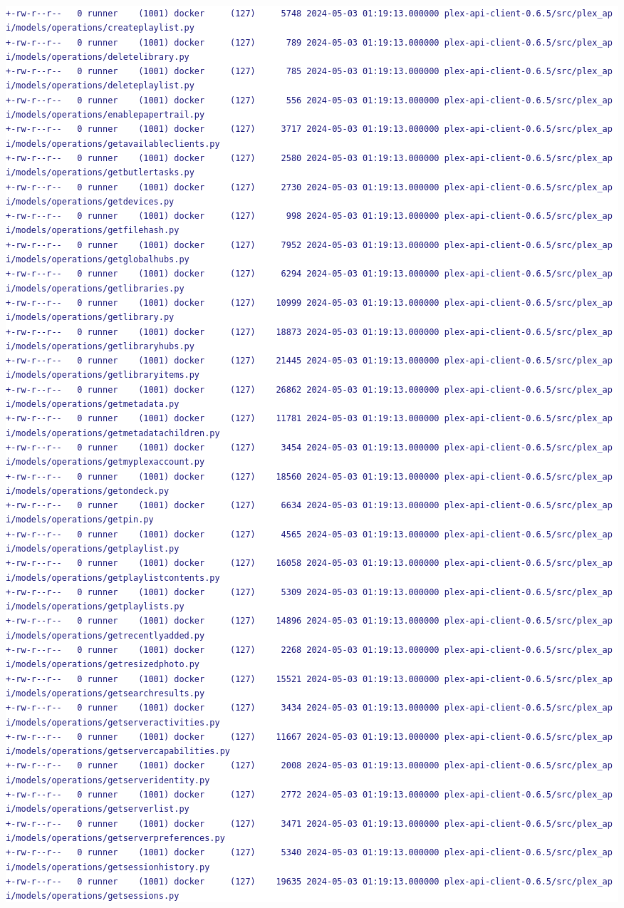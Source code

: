 ```diff
+-rw-r--r--   0 runner    (1001) docker     (127)     5748 2024-05-03 01:19:13.000000 plex-api-client-0.6.5/src/plex_api/models/operations/createplaylist.py
+-rw-r--r--   0 runner    (1001) docker     (127)      789 2024-05-03 01:19:13.000000 plex-api-client-0.6.5/src/plex_api/models/operations/deletelibrary.py
+-rw-r--r--   0 runner    (1001) docker     (127)      785 2024-05-03 01:19:13.000000 plex-api-client-0.6.5/src/plex_api/models/operations/deleteplaylist.py
+-rw-r--r--   0 runner    (1001) docker     (127)      556 2024-05-03 01:19:13.000000 plex-api-client-0.6.5/src/plex_api/models/operations/enablepapertrail.py
+-rw-r--r--   0 runner    (1001) docker     (127)     3717 2024-05-03 01:19:13.000000 plex-api-client-0.6.5/src/plex_api/models/operations/getavailableclients.py
+-rw-r--r--   0 runner    (1001) docker     (127)     2580 2024-05-03 01:19:13.000000 plex-api-client-0.6.5/src/plex_api/models/operations/getbutlertasks.py
+-rw-r--r--   0 runner    (1001) docker     (127)     2730 2024-05-03 01:19:13.000000 plex-api-client-0.6.5/src/plex_api/models/operations/getdevices.py
+-rw-r--r--   0 runner    (1001) docker     (127)      998 2024-05-03 01:19:13.000000 plex-api-client-0.6.5/src/plex_api/models/operations/getfilehash.py
+-rw-r--r--   0 runner    (1001) docker     (127)     7952 2024-05-03 01:19:13.000000 plex-api-client-0.6.5/src/plex_api/models/operations/getglobalhubs.py
+-rw-r--r--   0 runner    (1001) docker     (127)     6294 2024-05-03 01:19:13.000000 plex-api-client-0.6.5/src/plex_api/models/operations/getlibraries.py
+-rw-r--r--   0 runner    (1001) docker     (127)    10999 2024-05-03 01:19:13.000000 plex-api-client-0.6.5/src/plex_api/models/operations/getlibrary.py
+-rw-r--r--   0 runner    (1001) docker     (127)    18873 2024-05-03 01:19:13.000000 plex-api-client-0.6.5/src/plex_api/models/operations/getlibraryhubs.py
+-rw-r--r--   0 runner    (1001) docker     (127)    21445 2024-05-03 01:19:13.000000 plex-api-client-0.6.5/src/plex_api/models/operations/getlibraryitems.py
+-rw-r--r--   0 runner    (1001) docker     (127)    26862 2024-05-03 01:19:13.000000 plex-api-client-0.6.5/src/plex_api/models/operations/getmetadata.py
+-rw-r--r--   0 runner    (1001) docker     (127)    11781 2024-05-03 01:19:13.000000 plex-api-client-0.6.5/src/plex_api/models/operations/getmetadatachildren.py
+-rw-r--r--   0 runner    (1001) docker     (127)     3454 2024-05-03 01:19:13.000000 plex-api-client-0.6.5/src/plex_api/models/operations/getmyplexaccount.py
+-rw-r--r--   0 runner    (1001) docker     (127)    18560 2024-05-03 01:19:13.000000 plex-api-client-0.6.5/src/plex_api/models/operations/getondeck.py
+-rw-r--r--   0 runner    (1001) docker     (127)     6634 2024-05-03 01:19:13.000000 plex-api-client-0.6.5/src/plex_api/models/operations/getpin.py
+-rw-r--r--   0 runner    (1001) docker     (127)     4565 2024-05-03 01:19:13.000000 plex-api-client-0.6.5/src/plex_api/models/operations/getplaylist.py
+-rw-r--r--   0 runner    (1001) docker     (127)    16058 2024-05-03 01:19:13.000000 plex-api-client-0.6.5/src/plex_api/models/operations/getplaylistcontents.py
+-rw-r--r--   0 runner    (1001) docker     (127)     5309 2024-05-03 01:19:13.000000 plex-api-client-0.6.5/src/plex_api/models/operations/getplaylists.py
+-rw-r--r--   0 runner    (1001) docker     (127)    14896 2024-05-03 01:19:13.000000 plex-api-client-0.6.5/src/plex_api/models/operations/getrecentlyadded.py
+-rw-r--r--   0 runner    (1001) docker     (127)     2268 2024-05-03 01:19:13.000000 plex-api-client-0.6.5/src/plex_api/models/operations/getresizedphoto.py
+-rw-r--r--   0 runner    (1001) docker     (127)    15521 2024-05-03 01:19:13.000000 plex-api-client-0.6.5/src/plex_api/models/operations/getsearchresults.py
+-rw-r--r--   0 runner    (1001) docker     (127)     3434 2024-05-03 01:19:13.000000 plex-api-client-0.6.5/src/plex_api/models/operations/getserveractivities.py
+-rw-r--r--   0 runner    (1001) docker     (127)    11667 2024-05-03 01:19:13.000000 plex-api-client-0.6.5/src/plex_api/models/operations/getservercapabilities.py
+-rw-r--r--   0 runner    (1001) docker     (127)     2008 2024-05-03 01:19:13.000000 plex-api-client-0.6.5/src/plex_api/models/operations/getserveridentity.py
+-rw-r--r--   0 runner    (1001) docker     (127)     2772 2024-05-03 01:19:13.000000 plex-api-client-0.6.5/src/plex_api/models/operations/getserverlist.py
+-rw-r--r--   0 runner    (1001) docker     (127)     3471 2024-05-03 01:19:13.000000 plex-api-client-0.6.5/src/plex_api/models/operations/getserverpreferences.py
+-rw-r--r--   0 runner    (1001) docker     (127)     5340 2024-05-03 01:19:13.000000 plex-api-client-0.6.5/src/plex_api/models/operations/getsessionhistory.py
+-rw-r--r--   0 runner    (1001) docker     (127)    19635 2024-05-03 01:19:13.000000 plex-api-client-0.6.5/src/plex_api/models/operations/getsessions.py
```